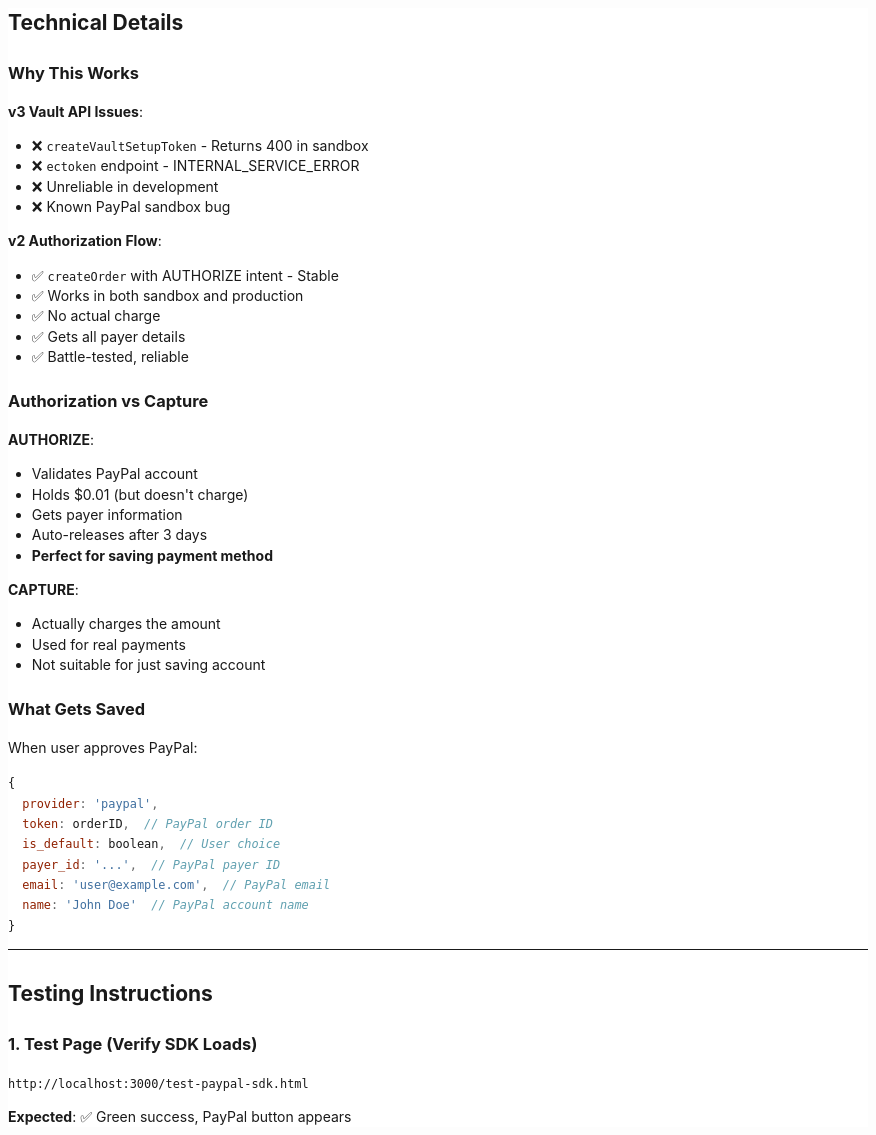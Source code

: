 
## Technical Details

### Why This Works

**v3 Vault API Issues**:
- ❌ `createVaultSetupToken` - Returns 400 in sandbox
- ❌ `ectoken` endpoint - INTERNAL_SERVICE_ERROR
- ❌ Unreliable in development
- ❌ Known PayPal sandbox bug

**v2 Authorization Flow**:
- ✅ `createOrder` with AUTHORIZE intent - Stable
- ✅ Works in both sandbox and production
- ✅ No actual charge
- ✅ Gets all payer details
- ✅ Battle-tested, reliable

### Authorization vs Capture

**AUTHORIZE**:
- Validates PayPal account
- Holds $0.01 (but doesn't charge)
- Gets payer information
- Auto-releases after 3 days
- **Perfect for saving payment method**

**CAPTURE**:
- Actually charges the amount
- Used for real payments
- Not suitable for just saving account

### What Gets Saved

When user approves PayPal:
```javascript
{
  provider: 'paypal',
  token: orderID,  // PayPal order ID
  is_default: boolean,  // User choice
  payer_id: '...',  // PayPal payer ID
  email: 'user@example.com',  // PayPal email
  name: 'John Doe'  // PayPal account name
}
```

---

## Testing Instructions

### 1. Test Page (Verify SDK Loads)
```
http://localhost:3000/test-paypal-sdk.html
```
**Expected**: ✅ Green success, PayPal button appears
